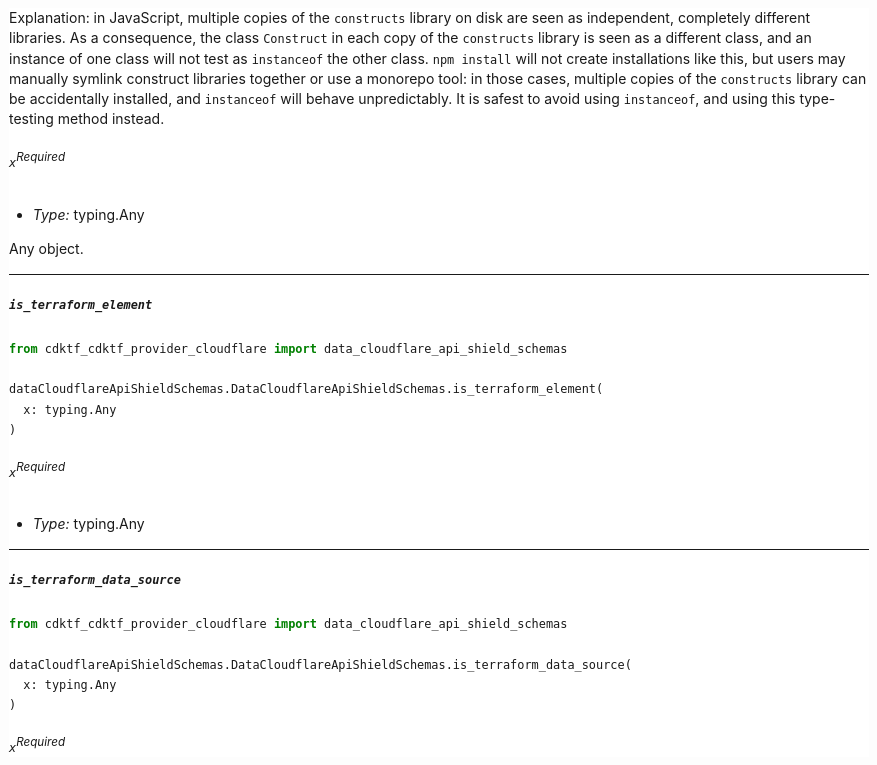 Explanation: in JavaScript, multiple copies of the `constructs` library on
disk are seen as independent, completely different libraries. As a
consequence, the class `Construct` in each copy of the `constructs` library
is seen as a different class, and an instance of one class will not test as
`instanceof` the other class. `npm install` will not create installations
like this, but users may manually symlink construct libraries together or
use a monorepo tool: in those cases, multiple copies of the `constructs`
library can be accidentally installed, and `instanceof` will behave
unpredictably. It is safest to avoid using `instanceof`, and using
this type-testing method instead.

###### `x`<sup>Required</sup> <a name="x" id="@cdktf/provider-cloudflare.dataCloudflareApiShieldSchemas.DataCloudflareApiShieldSchemas.isConstruct.parameter.x"></a>

- *Type:* typing.Any

Any object.

---

##### `is_terraform_element` <a name="is_terraform_element" id="@cdktf/provider-cloudflare.dataCloudflareApiShieldSchemas.DataCloudflareApiShieldSchemas.isTerraformElement"></a>

```python
from cdktf_cdktf_provider_cloudflare import data_cloudflare_api_shield_schemas

dataCloudflareApiShieldSchemas.DataCloudflareApiShieldSchemas.is_terraform_element(
  x: typing.Any
)
```

###### `x`<sup>Required</sup> <a name="x" id="@cdktf/provider-cloudflare.dataCloudflareApiShieldSchemas.DataCloudflareApiShieldSchemas.isTerraformElement.parameter.x"></a>

- *Type:* typing.Any

---

##### `is_terraform_data_source` <a name="is_terraform_data_source" id="@cdktf/provider-cloudflare.dataCloudflareApiShieldSchemas.DataCloudflareApiShieldSchemas.isTerraformDataSource"></a>

```python
from cdktf_cdktf_provider_cloudflare import data_cloudflare_api_shield_schemas

dataCloudflareApiShieldSchemas.DataCloudflareApiShieldSchemas.is_terraform_data_source(
  x: typing.Any
)
```

###### `x`<sup>Required</sup> <a name="x" id="@cdktf/provider-cloudflare.dataCloudflareApiShieldSchemas.DataCloudflareApiShieldSchemas.isTerraformDataSource.parameter.x"></a>
